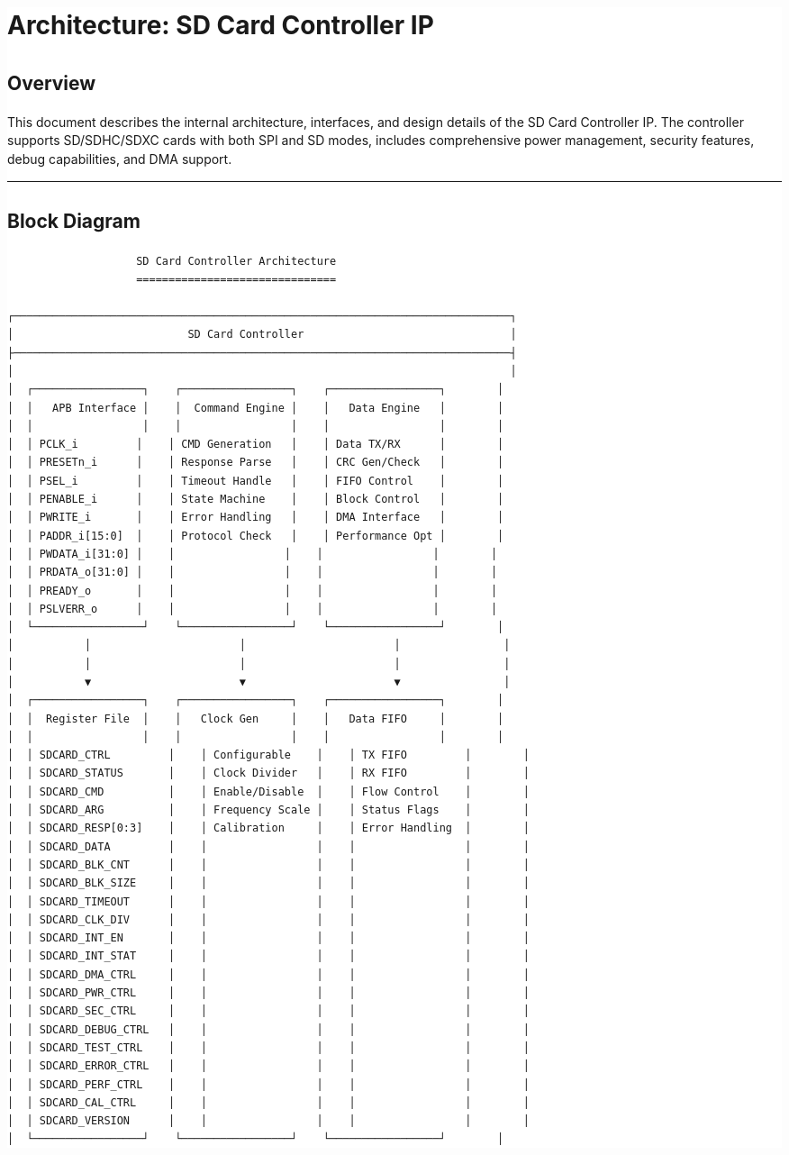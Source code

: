 # Architecture: SD Card Controller IP

## Overview

This document describes the internal architecture, interfaces, and design details of the SD Card Controller IP. The controller supports SD/SDHC/SDXC cards with both SPI and SD modes, includes comprehensive power management, security features, debug capabilities, and DMA support.

---

## Block Diagram

```
                    SD Card Controller Architecture
                    ===============================

┌─────────────────────────────────────────────────────────────────────────────┐
│                           SD Card Controller                                │
├─────────────────────────────────────────────────────────────────────────────┤
│                                                                             │
│  ┌─────────────────┐    ┌─────────────────┐    ┌─────────────────┐        │
│  │   APB Interface │    │  Command Engine │    │   Data Engine   │        │
│  │                 │    │                 │    │                 │        │
│  │ PCLK_i         │    │ CMD Generation   │    │ Data TX/RX      │        │
│  │ PRESETn_i      │    │ Response Parse   │    │ CRC Gen/Check   │        │
│  │ PSEL_i         │    │ Timeout Handle   │    │ FIFO Control    │        │
│  │ PENABLE_i      │    │ State Machine    │    │ Block Control   │        │
│  │ PWRITE_i       │    │ Error Handling   │    │ DMA Interface   │        │
│  │ PADDR_i[15:0]  │    │ Protocol Check   │    │ Performance Opt │        │
│  │ PWDATA_i[31:0] │    │                 │    │                 │        │
│  │ PRDATA_o[31:0] │    │                 │    │                 │        │
│  │ PREADY_o       │    │                 │    │                 │        │
│  │ PSLVERR_o      │    │                 │    │                 │        │
│  └─────────────────┘    └─────────────────┘    └─────────────────┘        │
│           │                       │                       │                │
│           │                       │                       │                │
│           ▼                       ▼                       ▼                │
│  ┌─────────────────┐    ┌─────────────────┐    ┌─────────────────┐        │
│  │  Register File  │    │   Clock Gen     │    │   Data FIFO     │        │
│  │                 │    │                 │    │                 │        │
│  │ SDCARD_CTRL         │    │ Configurable    │    │ TX FIFO         │        │
│  │ SDCARD_STATUS       │    │ Clock Divider   │    │ RX FIFO         │        │
│  │ SDCARD_CMD          │    │ Enable/Disable  │    │ Flow Control    │        │
│  │ SDCARD_ARG          │    │ Frequency Scale │    │ Status Flags    │        │
│  │ SDCARD_RESP[0:3]    │    │ Calibration     │    │ Error Handling  │        │
│  │ SDCARD_DATA         │    │                 │    │                 │        │
│  │ SDCARD_BLK_CNT      │    │                 │    │                 │        │
│  │ SDCARD_BLK_SIZE     │    │                 │    │                 │        │
│  │ SDCARD_TIMEOUT      │    │                 │    │                 │        │
│  │ SDCARD_CLK_DIV      │    │                 │    │                 │        │
│  │ SDCARD_INT_EN       │    │                 │    │                 │        │
│  │ SDCARD_INT_STAT     │    │                 │    │                 │        │
│  │ SDCARD_DMA_CTRL     │    │                 │    │                 │        │
│  │ SDCARD_PWR_CTRL     │    │                 │    │                 │        │
│  │ SDCARD_SEC_CTRL     │    │                 │    │                 │        │
│  │ SDCARD_DEBUG_CTRL   │    │                 │    │                 │        │
│  │ SDCARD_TEST_CTRL    │    │                 │    │                 │        │
│  │ SDCARD_ERROR_CTRL   │    │                 │    │                 │        │
│  │ SDCARD_PERF_CTRL    │    │                 │    │                 │        │
│  │ SDCARD_CAL_CTRL     │    │                 │    │                 │        │
│  │ SDCARD_VERSION      │    │                 │    │                 │        │
│  └─────────────────┘    └─────────────────┘    └─────────────────┘        │
```